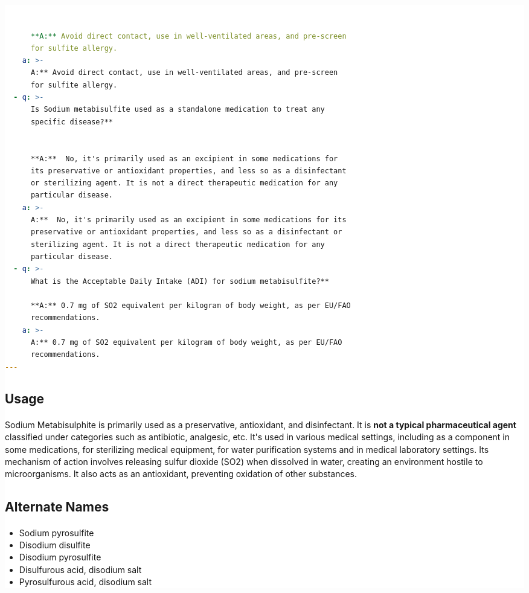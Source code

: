 ```yaml


      **A:** Avoid direct contact, use in well-ventilated areas, and pre-screen
      for sulfite allergy.
    a: >-
      A:** Avoid direct contact, use in well-ventilated areas, and pre-screen
      for sulfite allergy.
  - q: >-
      Is Sodium metabisulfite used as a standalone medication to treat any
      specific disease?**


      **A:**  No, it's primarily used as an excipient in some medications for
      its preservative or antioxidant properties, and less so as a disinfectant
      or sterilizing agent. It is not a direct therapeutic medication for any
      particular disease.
    a: >-
      A:**  No, it's primarily used as an excipient in some medications for its
      preservative or antioxidant properties, and less so as a disinfectant or
      sterilizing agent. It is not a direct therapeutic medication for any
      particular disease.
  - q: >-
      What is the Acceptable Daily Intake (ADI) for sodium metabisulfite?**

      **A:** 0.7 mg of SO2 equivalent per kilogram of body weight, as per EU/FAO
      recommendations.
    a: >-
      A:** 0.7 mg of SO2 equivalent per kilogram of body weight, as per EU/FAO
      recommendations.
---
```

## **Usage**

Sodium Metabisulphite is primarily used as a preservative, antioxidant, and disinfectant.  It is **not a typical pharmaceutical agent** classified under categories such as antibiotic, analgesic, etc. It's used in various medical settings, including as a component in some medications, for sterilizing medical equipment, for water purification systems and in medical laboratory settings.  Its mechanism of action involves releasing sulfur dioxide (SO2) when dissolved in water, creating an environment hostile to microorganisms.  It also acts as an antioxidant, preventing oxidation of other substances.

## **Alternate Names**

- Sodium pyrosulfite
- Disodium disulfite
- Disodium pyrosulfite
- Disulfurous acid, disodium salt
- Pyrosulfurous acid, disodium salt

